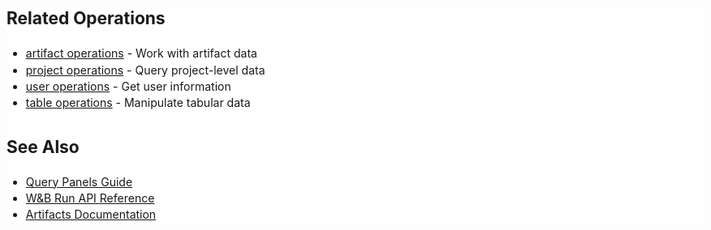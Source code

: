 ## Related Operations

- [artifact operations](./artifact.md) - Work with artifact data
- [project operations](./project.md) - Query project-level data
- [user operations](./user.md) - Get user information
- [table operations](./table.md) - Manipulate tabular data

## See Also

- [Query Panels Guide](/guides/models/app/features/panels/query-panels/)
- [W&B Run API Reference](/ref/python/run)
- [Artifacts Documentation](/guides/artifacts)
